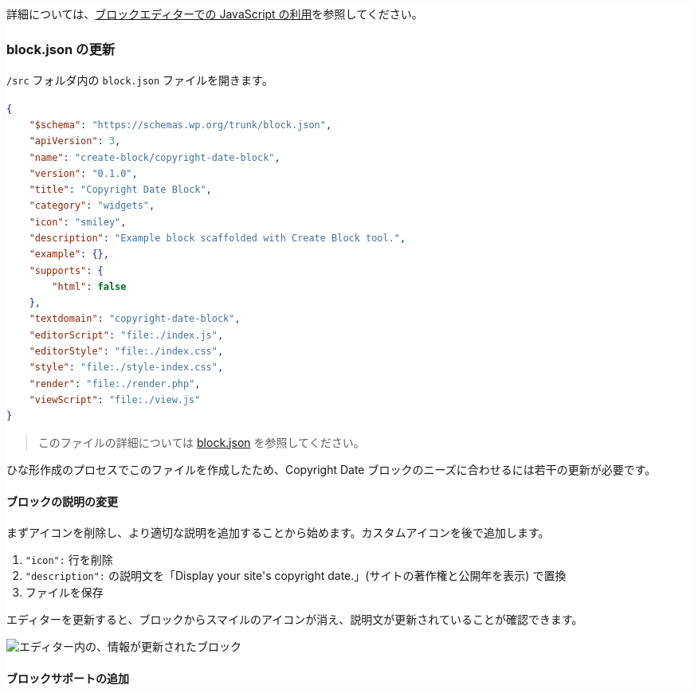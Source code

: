 詳細については、[ブロックエディターでの JavaScript の利用](https://ja.wordpress.org/team/handbook/block-editor/getting-started/fundamentals/javascript-in-the-block-editor/)を参照してください。


### block.json の更新


`/src` フォルダ内の `block.json` ファイルを開きます。

```json
{
	"$schema": "https://schemas.wp.org/trunk/block.json",
	"apiVersion": 3,
	"name": "create-block/copyright-date-block",
	"version": "0.1.0",
	"title": "Copyright Date Block",
	"category": "widgets",
	"icon": "smiley",
	"description": "Example block scaffolded with Create Block tool.",
	"example": {},
	"supports": {
		"html": false
	},
	"textdomain": "copyright-date-block",
	"editorScript": "file:./index.js",
	"editorStyle": "file:./index.css",
	"style": "file:./style-index.css",
	"render": "file:./render.php",
	"viewScript": "file:./view.js"
}
```


> このファイルの詳細については [block.json](https://ja.wordpress.org/team/handbook/block-editor/getting-started/fundamentals/block-json/) を参照してください。


ひな形作成のプロセスでこのファイルを作成したため、Copyright Date ブロックのニーズに合わせるには若干の更新が必要です。


#### ブロックの説明の変更


まずアイコンを削除し、より適切な説明を追加することから始めます。カスタムアイコンを後で追加します。


1. `"icon":` 行を削除
2. `"description":` の説明文を「Display your site's copyright date.」(サイトの著作権と公開年を表示) で置換
3. ファイルを保存


エディターを更新すると、ブロックからスマイルのアイコンが消え、説明文が更新されていることが確認できます。


![エディター内の、情報が更新されたブロック](https://developer.wordpress.org/files/2023/12/block-tutorial-4.png)


#### ブロックサポートの追加
